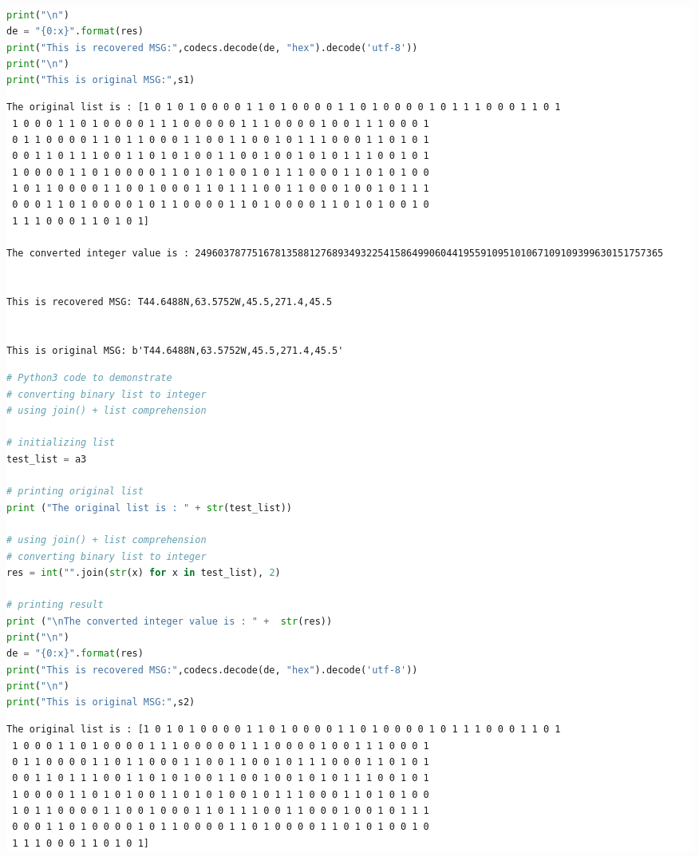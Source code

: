 ```python
print("\n")
de = "{0:x}".format(res)
print("This is recovered MSG:",codecs.decode(de, "hex").decode('utf-8'))
print("\n")
print("This is original MSG:",s1)
```

    The original list is : [1 0 1 0 1 0 0 0 0 1 1 0 1 0 0 0 0 1 1 0 1 0 0 0 0 1 0 1 1 1 0 0 0 1 1 0 1
     1 0 0 0 1 1 0 1 0 0 0 0 1 1 1 0 0 0 0 0 1 1 1 0 0 0 0 1 0 0 1 1 1 0 0 0 1
     0 1 1 0 0 0 0 1 1 0 1 1 0 0 0 1 1 0 0 1 1 0 0 1 0 1 1 1 0 0 0 1 1 0 1 0 1
     0 0 1 1 0 1 1 1 0 0 1 1 0 1 0 1 0 0 1 1 0 0 1 0 0 1 0 1 0 1 1 1 0 0 1 0 1
     1 0 0 0 0 1 1 0 1 0 0 0 0 1 1 0 1 0 1 0 0 1 0 1 1 1 0 0 0 1 1 0 1 0 1 0 0
     1 0 1 1 0 0 0 0 1 1 0 0 1 0 0 0 1 1 0 1 1 1 0 0 1 1 0 0 0 1 0 0 1 0 1 1 1
     0 0 0 1 1 0 1 0 0 0 0 1 0 1 1 0 0 0 0 1 1 0 1 0 0 0 0 1 1 0 1 0 1 0 0 1 0
     1 1 1 0 0 0 1 1 0 1 0 1]
    
    The converted integer value is : 2496037877516781358812768934932254158649906044195591095101067109109399630151757365
    
    
    This is recovered MSG: T44.6488N,63.5752W,45.5,271.4,45.5
    
    
    This is original MSG: b'T44.6488N,63.5752W,45.5,271.4,45.5'
    


```python
# Python3 code to demonstrate  
# converting binary list to integer  
# using join() + list comprehension 
  
# initializing list  
test_list = a3
  
# printing original list 
print ("The original list is : " + str(test_list)) 
  
# using join() + list comprehension 
# converting binary list to integer  
res = int("".join(str(x) for x in test_list), 2) 
  
# printing result  
print ("\nThe converted integer value is : " +  str(res)) 
print("\n")
de = "{0:x}".format(res)
print("This is recovered MSG:",codecs.decode(de, "hex").decode('utf-8'))
print("\n")
print("This is original MSG:",s2)
```

    The original list is : [1 0 1 0 1 0 0 0 0 1 1 0 1 0 0 0 0 1 1 0 1 0 0 0 0 1 0 1 1 1 0 0 0 1 1 0 1
     1 0 0 0 1 1 0 1 0 0 0 0 1 1 1 0 0 0 0 0 1 1 1 0 0 0 0 1 0 0 1 1 1 0 0 0 1
     0 1 1 0 0 0 0 1 1 0 1 1 0 0 0 1 1 0 0 1 1 0 0 1 0 1 1 1 0 0 0 1 1 0 1 0 1
     0 0 1 1 0 1 1 1 0 0 1 1 0 1 0 1 0 0 1 1 0 0 1 0 0 1 0 1 0 1 1 1 0 0 1 0 1
     1 0 0 0 0 1 1 0 1 0 1 0 0 1 1 0 1 0 1 0 0 1 0 1 1 1 0 0 0 1 1 0 1 0 1 0 0
     1 0 1 1 0 0 0 0 1 1 0 0 1 0 0 0 1 1 0 1 1 1 0 0 1 1 0 0 0 1 0 0 1 0 1 1 1
     0 0 0 1 1 0 1 0 0 0 0 1 0 1 1 0 0 0 0 1 1 0 1 0 0 0 0 1 1 0 1 0 1 0 0 1 0
     1 1 1 0 0 0 1 1 0 1 0 1]
    